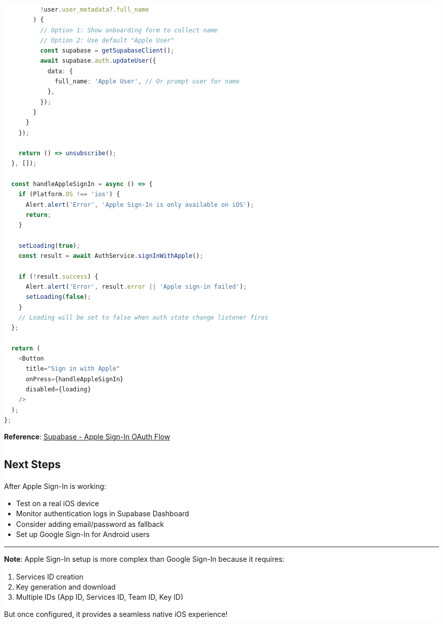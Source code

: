 ```typescript
          !user.user_metadata?.full_name
        ) {
          // Option 1: Show onboarding form to collect name
          // Option 2: Use default "Apple User"
          const supabase = getSupabaseClient();
          await supabase.auth.updateUser({
            data: {
              full_name: 'Apple User', // Or prompt user for name
            },
          });
        }
      }
    });

    return () => unsubscribe();
  }, []);

  const handleAppleSignIn = async () => {
    if (Platform.OS !== 'ios') {
      Alert.alert('Error', 'Apple Sign-In is only available on iOS');
      return;
    }

    setLoading(true);
    const result = await AuthService.signInWithApple();
    
    if (!result.success) {
      Alert.alert('Error', result.error || 'Apple sign-in failed');
      setLoading(false);
    }
    // Loading will be set to false when auth state change listener fires
  };

  return (
    <Button 
      title="Sign in with Apple"
      onPress={handleAppleSignIn}
      disabled={loading}
    />
  );
};
```

**Reference**: [Supabase - Apple Sign-In OAuth Flow](https://supabase.com/docs/guides/auth/social-login/auth-apple#using-the-oauth-flow-for-web)

## Next Steps

After Apple Sign-In is working:
- Test on a real iOS device
- Monitor authentication logs in Supabase Dashboard
- Consider adding email/password as fallback
- Set up Google Sign-In for Android users

---

**Note**: Apple Sign-In setup is more complex than Google Sign-In because it requires:
1. Services ID creation
2. Key generation and download
3. Multiple IDs (App ID, Services ID, Team ID, Key ID)

But once configured, it provides a seamless native iOS experience!

